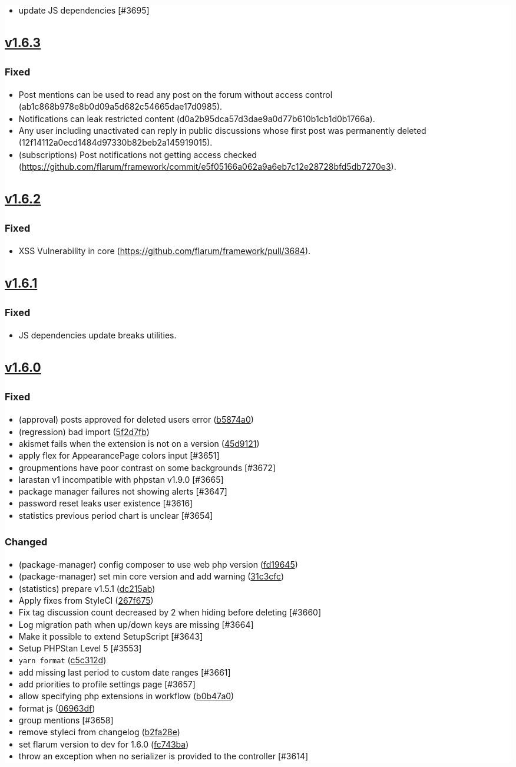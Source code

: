 - update JS dependencies  [#3695]

## [v1.6.3](https://github.com/flarum/framework/compare/v1.6.2...v1.6.3)
### Fixed
* Post mentions can be used to read any post on the forum without access control (ab1c868b978e8b0d09a5d682c54665dae17d0985).
* Notifications can leak restricted content (d0a2b95dca57d3dae9a0d77b610b1cb1d0b1766a).
* Any user including unactivated can reply in public discussions whose first post was permanently deleted (12f14112a0ecd1484d97330b82beb2a145919015).
* (subscriptions) Post notifications not getting access checked (https://github.com/flarum/framework/commit/e5f05166a062a9a6eb7c12e28728bfd5db7270e3).

## [v1.6.2](https://github.com/flarum/framework/compare/v1.6.1...v1.6.2)
### Fixed
* XSS Vulnerability in core (https://github.com/flarum/framework/pull/3684).

## [v1.6.1](https://github.com/flarum/framework/compare/v1.6.0...v1.6.1)
### Fixed
* JS dependencies update breaks utilities.

## [v1.6.0](https://github.com/flarum/framework/compare/v1.5.0...v1.6.0)
### Fixed
- (approval) posts approved for deleted users error ([b5874a0](b5874a08e482196f50af50aa78e43c93c29fb647))
- (regression) bad import ([5f2d7fb](5f2d7fb7b6e430d40cf2bb05eca7c73f6ca5a2cc))
- akismet fails when the extension is not on a version ([45d9121](45d91212f6bfa777cae9fc06c55c85d01ffd174d))
- apply flex for AppearancePage colors input [#3651]
- groupmentions have poor contrast on some backgrounds [#3672]
- larastan v1 incompatible with phpstan v1.9.0 [#3665]
- package manager failures not showing alerts [#3647]
- password reset leaks user existence [#3616]
- statistics previous period chart is unclear [#3654]
### Changed
- (package-manager) config composer to use web php version ([fd19645](fd196454a5641776784fa80886cc7577c840f8ed))
- (package-manager) set min core version and add warning ([31c3cfc](31c3cfc4eab4c314260b9b0d11e53ac2d4be158d))
- (statistics) prepare v1.5.1 ([dc215ab](dc215aba59145dfd7b0d6efad4388444f30e47fb))
- Apply fixes from StyleCI ([267f675](267f6759f80bd06f468337245ea6045635e827d9))
- Fix tag discussion count decreased by 2 when hiding before deleting [#3660]
- Log migration path when up/down keys are missing [#3664]
- Make it possible to extend SetupScript [#3643]
- Setup PHPStan Level 5 [#3553]
- `yarn format` ([c5c312d](c5c312db0d800e3b84b94a4abb9691e348dea742))
- add missing last period to custom date ranges [#3661]
- add priorities to profile settings page [#3657]
- allow specifying php extensions in workflow ([b0b47a0](b0b47a0888f513a459b67e9f89e72a61de38f1ce))
- format js ([06963df](06963df4079373fc8fc51b7479e9576f02beb098))
- group mentions [#3658]
- remove styleci from changelog ([b2fa28e](b2fa28e4b57094e46dbdb3d79fab74f290a17d17))
- set flarum version to dev for 1.6.0 ([fc743ba](fc743ba88872031db13597d7365a063b8004c78f))
- throw an exception when no serializer is provided to the controller [#3614]